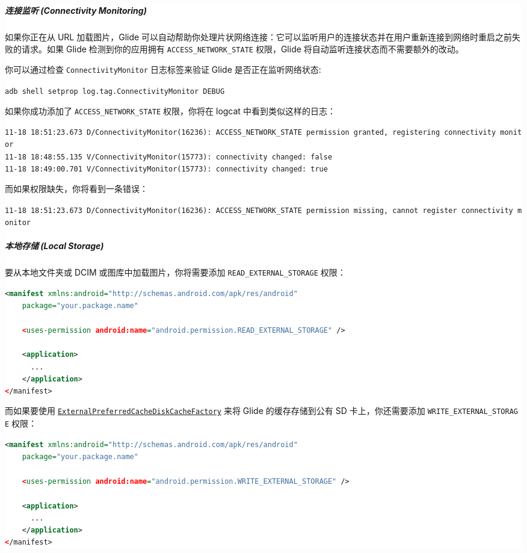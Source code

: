 ##### 连接监听 (Connectivity Monitoring)

如果你正在从 URL 加载图片，Glide 可以自动帮助你处理片状网络连接：它可以监听用户的连接状态并在用户重新连接到网络时重启之前失败的请求。如果 Glide 检测到你的应用拥有 `ACCESS_NETWORK_STATE` 权限，Glide 将自动监听连接状态而不需要额外的改动。

你可以通过检查 `ConnectivityMonitor` 日志标签来验证 Glide 是否正在监听网络状态:

```
adb shell setprop log.tag.ConnectivityMonitor DEBUG
```

如果你成功添加了 `ACCESS_NETWORK_STATE` 权限，你将在 logcat 中看到类似这样的日志：

```
11-18 18:51:23.673 D/ConnectivityMonitor(16236): ACCESS_NETWORK_STATE permission granted, registering connectivity monitor
11-18 18:48:55.135 V/ConnectivityMonitor(15773): connectivity changed: false
11-18 18:49:00.701 V/ConnectivityMonitor(15773): connectivity changed: true
```

而如果权限缺失，你将看到一条错误：

```
11-18 18:51:23.673 D/ConnectivityMonitor(16236): ACCESS_NETWORK_STATE permission missing, cannot register connectivity monitor
```

##### 本地存储 (Local Storage)

要从本地文件夹或 DCIM 或图库中加载图片，你将需要添加 `READ_EXTERNAL_STORAGE` 权限：

```xml
<manifest xmlns:android="http://schemas.android.com/apk/res/android"
    package="your.package.name"

    <uses-permission android:name="android.permission.READ_EXTERNAL_STORAGE" />

    <application>
      ...
    </application>
</manifest>
```

而如果要使用 [`ExternalPreferredCacheDiskCacheFactory`](https://muyangmin.github.io/glide-docs-cn/javadocs/431/com/bumptech/glide/load/engine/cache/ExternalPreferredCacheDiskCacheFactory.html) 来将 Glide 的缓存存储到公有 SD 卡上，你还需要添加 `WRITE_EXTERNAL_STORAGE` 权限：

```xml
<manifest xmlns:android="http://schemas.android.com/apk/res/android"
    package="your.package.name"

    <uses-permission android:name="android.permission.WRITE_EXTERNAL_STORAGE" />

    <application>
      ...
    </application>
</manifest>
```
